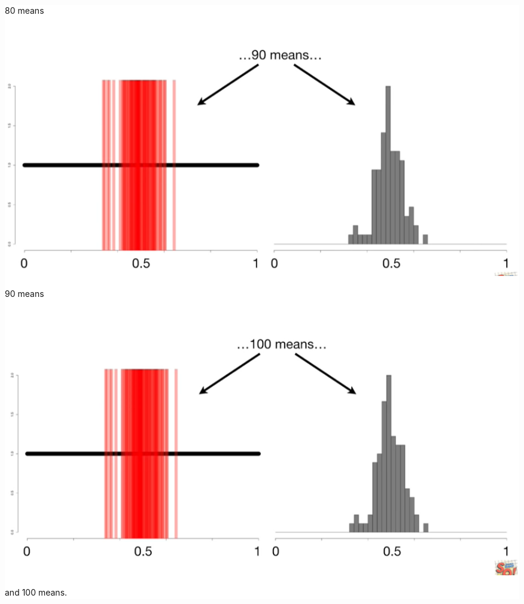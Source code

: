 80 means

![](media/STATQUEST-18-STATISTICS_FUNDAMENTALS-THEOREME_CENTRAL_LIMITE/image28.png)

90 means

![](media/STATQUEST-18-STATISTICS_FUNDAMENTALS-THEOREME_CENTRAL_LIMITE/image29.png)

and 100 means.
